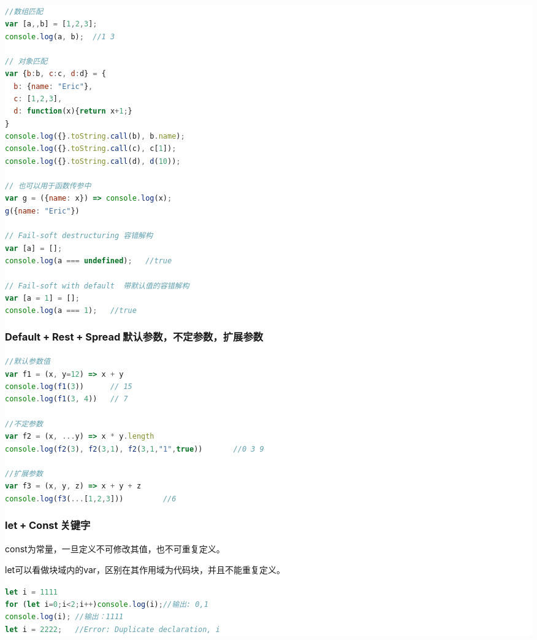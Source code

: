 ```javascript
//数组匹配
var [a,,b] = [1,2,3];
console.log(a, b);  //1 3

// 对象匹配
var {b:b, c:c, d:d} = {
  b: {name: "Eric"},
  c: [1,2,3],
  d: function(x){return x+1;} 
}
console.log({}.toString.call(b), b.name);
console.log({}.toString.call(c), c[1]);
console.log({}.toString.call(d), d(10));

// 也可以用于函数传参中
var g = ({name: x}) => console.log(x);
g({name: "Eric"})

// Fail-soft destructuring 容错解构
var [a] = [];
console.log(a === undefined);   //true

// Fail-soft with default  带默认值的容错解构
var [a = 1] = [];
console.log(a === 1);   //true
```

### Default + Rest + Spread 默认参数，不定参数，扩展参数

```javascript
//默认参数值
var f1 = (x, y=12) => x + y
console.log(f1(3))      // 15
console.log(f1(3, 4))   // 7

//不定参数
var f2 = (x, ...y) => x * y.length
console.log(f2(3), f2(3,1), f2(3,1,"1",true))       //0 3 9

//扩展参数
var f3 = (x, y, z) => x + y + z
console.log(f3(...[1,2,3]))         //6
```

### let + Const 关键字

const为常量，一旦定义不可修改其值，也不可重复定义。

let可以看做块域内的var，区别在其作用域为代码块，并且不能重复定义。

```javascript
let i = 1111
for (let i=0;i<2;i++)console.log(i);//输出: 0,1
console.log(i); //输出：1111
let i = 2222;   //Error: Duplicate declaration, i
```
